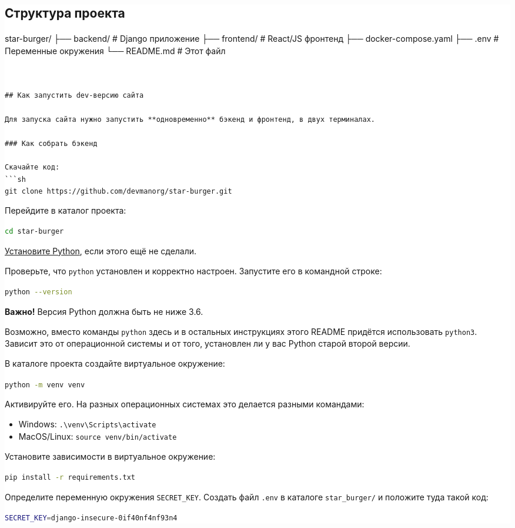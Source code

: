 ## Структура проекта

star-burger/
├── backend/          # Django приложение
├── frontend/         # React/JS фронтенд
├── docker-compose.yaml
├── .env             # Переменные окружения
└── README.md        # Этот файл
```


## Как запустить dev-версию сайта

Для запуска сайта нужно запустить **одновременно** бэкенд и фронтенд, в двух терминалах.

### Как собрать бэкенд

Скачайте код:
```sh
git clone https://github.com/devmanorg/star-burger.git
```

Перейдите в каталог проекта:
```sh
cd star-burger
```

[Установите Python](https://www.python.org/), если этого ещё не сделали.

Проверьте, что `python` установлен и корректно настроен. Запустите его в командной строке:
```sh
python --version
```
**Важно!** Версия Python должна быть не ниже 3.6.

Возможно, вместо команды `python` здесь и в остальных инструкциях этого README придётся использовать `python3`. Зависит это от операционной системы и от того, установлен ли у вас Python старой второй версии.

В каталоге проекта создайте виртуальное окружение:
```sh
python -m venv venv
```
Активируйте его. На разных операционных системах это делается разными командами:

- Windows: `.\venv\Scripts\activate`
- MacOS/Linux: `source venv/bin/activate`


Установите зависимости в виртуальное окружение:
```sh
pip install -r requirements.txt
```

Определите переменную окружения `SECRET_KEY`. Создать файл `.env` в каталоге `star_burger/` и положите туда такой код:
```sh
SECRET_KEY=django-insecure-0if40nf4nf93n4
```
